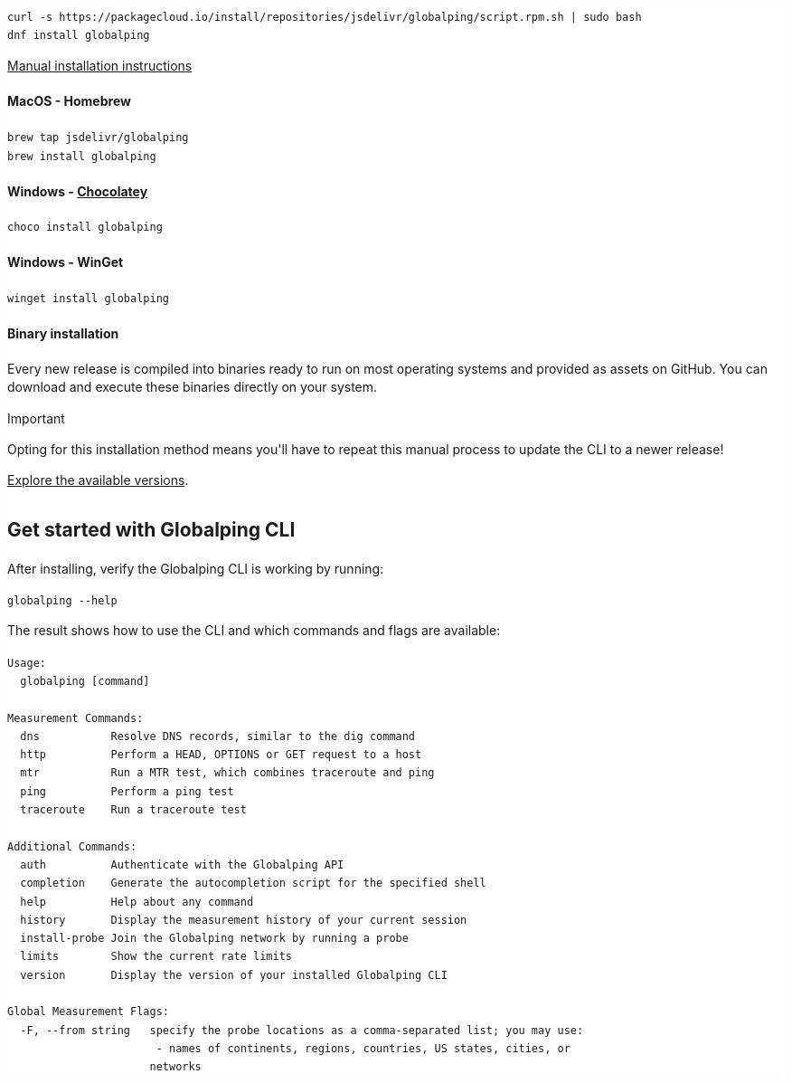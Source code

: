 ```shell
curl -s https://packagecloud.io/install/repositories/jsdelivr/globalping/script.rpm.sh | sudo bash
dnf install globalping
```

[Manual installation instructions](https://packagecloud.io/jsdelivr/globalping/install#manual)

#### MacOS - Homebrew

```shell
brew tap jsdelivr/globalping
brew install globalping
```

#### Windows - [Chocolatey](https://community.chocolatey.org/packages/globalping)

```shell
choco install globalping
```

#### Windows - WinGet

```shell
winget install globalping
```

#### Binary installation

Every new release is compiled into binaries ready to run on most operating systems and provided as assets on GitHub. You can download and execute these binaries directly on your system.

> [!IMPORTANT]
> Opting for this installation method means you'll have to repeat this manual process to update the CLI to a newer release!

[Explore the available versions](https://github.com/jsdelivr/globalping-cli/releases).

## Get started with Globalping CLI

After installing, verify the Globalping CLI is working by running:

`globalping --help`

The result shows how to use the CLI and which commands and flags are available:

```
Usage:
  globalping [command]

Measurement Commands:
  dns           Resolve DNS records, similar to the dig command
  http          Perform a HEAD, OPTIONS or GET request to a host
  mtr           Run a MTR test, which combines traceroute and ping
  ping          Perform a ping test
  traceroute    Run a traceroute test

Additional Commands:
  auth          Authenticate with the Globalping API
  completion    Generate the autocompletion script for the specified shell
  help          Help about any command
  history       Display the measurement history of your current session
  install-probe Join the Globalping network by running a probe
  limits        Show the current rate limits
  version       Display the version of your installed Globalping CLI

Global Measurement Flags:
  -F, --from string   specify the probe locations as a comma-separated list; you may use:
                       - names of continents, regions, countries, US states, cities, or
                      networks
```